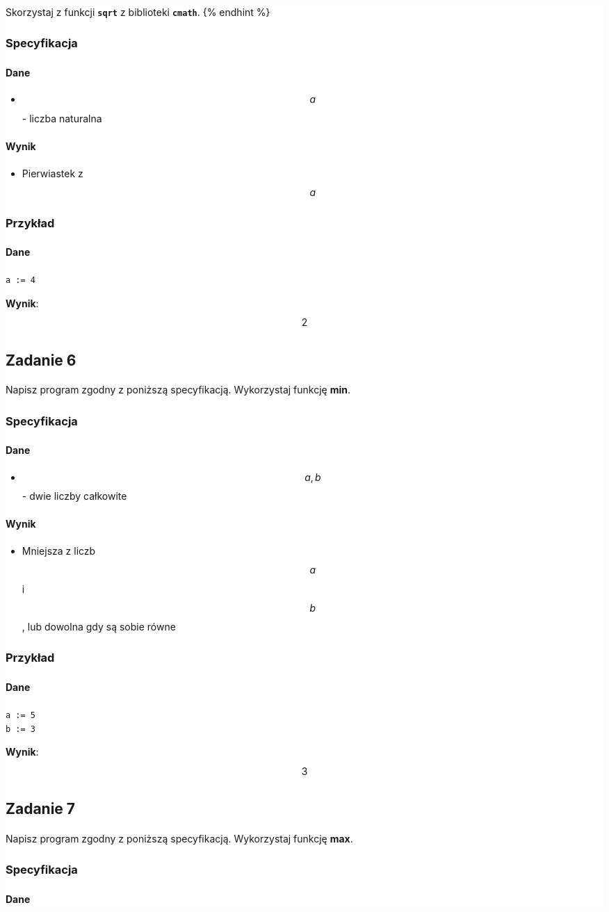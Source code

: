 Skorzystaj z funkcji **`sqrt`** z biblioteki **`cmath`**.
{% endhint %}

### Specyfikacja

#### Dane

* $$a$$ - liczba naturalna

#### Wynik

* Pierwiastek z $$a$$

### Przykład

#### Dane

```
a := 4
```

**Wynik**: $$2$$ 

## Zadanie 6

Napisz program zgodny z poniższą specyfikacją. Wykorzystaj funkcję **min**.

### Specyfikacja

#### Dane

* $$a, b$$ - dwie liczby całkowite

#### Wynik

* Mniejsza z liczb $$a$$ i $$b$$, lub dowolna gdy są sobie równe

### Przykład

#### Dane

```
a := 5
b := 3
```

**Wynik**: $$3$$ 

## Zadanie 7

Napisz program zgodny z poniższą specyfikacją. Wykorzystaj funkcję **max**.

### Specyfikacja

#### Dane
